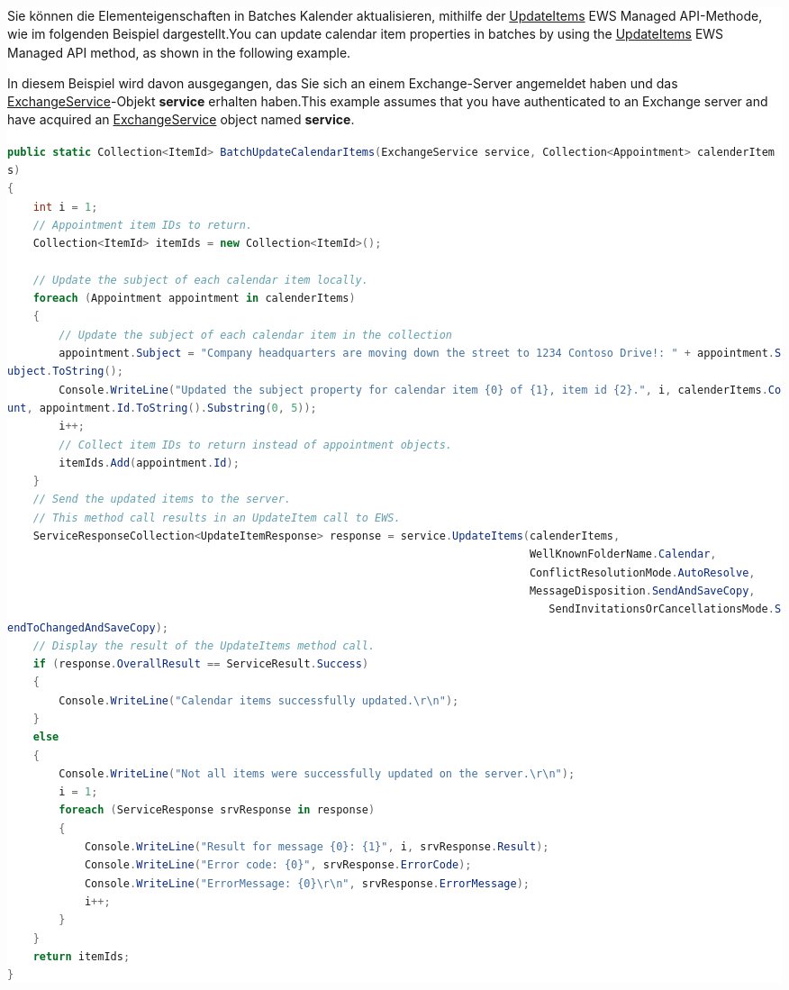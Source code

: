 <span data-ttu-id="294a2-152">Sie können die Elementeigenschaften in Batches Kalender aktualisieren, mithilfe der [UpdateItems](http://msdn.microsoft.com/en-us/library/dd634705%28v=exchg.80%29.aspx) EWS Managed API-Methode, wie im folgenden Beispiel dargestellt.</span><span class="sxs-lookup"><span data-stu-id="294a2-152">You can update calendar item properties in batches by using the [UpdateItems](http://msdn.microsoft.com/en-us/library/dd634705%28v=exchg.80%29.aspx) EWS Managed API method, as shown in the following example.</span></span> 
  
<span data-ttu-id="294a2-153">In diesem Beispiel wird davon ausgegangen, das Sie sich an einem Exchange-Server angemeldet haben und das [ExchangeService](http://msdn.microsoft.com/en-us/library/microsoft.exchange.webservices.data.exchangeservice%28v=exchg.80%29.aspx)-Objekt **service** erhalten haben.</span><span class="sxs-lookup"><span data-stu-id="294a2-153">This example assumes that you have authenticated to an Exchange server and have acquired an [ExchangeService](http://msdn.microsoft.com/en-us/library/microsoft.exchange.webservices.data.exchangeservice%28v=exchg.80%29.aspx) object named **service**.</span></span> 
  
```cs
public static Collection<ItemId> BatchUpdateCalendarItems(ExchangeService service, Collection<Appointment> calenderItems)
{
    int i = 1;
    // Appointment item IDs to return.
    Collection<ItemId> itemIds = new Collection<ItemId>();
            
    // Update the subject of each calendar item locally.
    foreach (Appointment appointment in calenderItems)
    {
        // Update the subject of each calendar item in the collection
        appointment.Subject = "Company headquarters are moving down the street to 1234 Contoso Drive!: " + appointment.Subject.ToString();
        Console.WriteLine("Updated the subject property for calendar item {0} of {1}, item id {2}.", i, calenderItems.Count, appointment.Id.ToString().Substring(0, 5));
        i++;
        // Collect item IDs to return instead of appointment objects.
        itemIds.Add(appointment.Id);
    }
    // Send the updated items to the server.
    // This method call results in an UpdateItem call to EWS.
    ServiceResponseCollection<UpdateItemResponse> response = service.UpdateItems(calenderItems, 
                                                                                 WellKnownFolderName.Calendar, 
                                                                                 ConflictResolutionMode.AutoResolve, 
                                                                                 MessageDisposition.SendAndSaveCopy,
                                                                                    SendInvitationsOrCancellationsMode.SendToChangedAndSaveCopy);
    // Display the result of the UpdateItems method call.
    if (response.OverallResult == ServiceResult.Success)
    {
        Console.WriteLine("Calendar items successfully updated.\r\n");
    }
    else
    {
        Console.WriteLine("Not all items were successfully updated on the server.\r\n");
        i = 1;
        foreach (ServiceResponse srvResponse in response)
        {
            Console.WriteLine("Result for message {0}: {1}", i, srvResponse.Result);
            Console.WriteLine("Error code: {0}", srvResponse.ErrorCode);
            Console.WriteLine("ErrorMessage: {0}\r\n", srvResponse.ErrorMessage);
            i++;
        }
    }
    return itemIds;
}  
```
